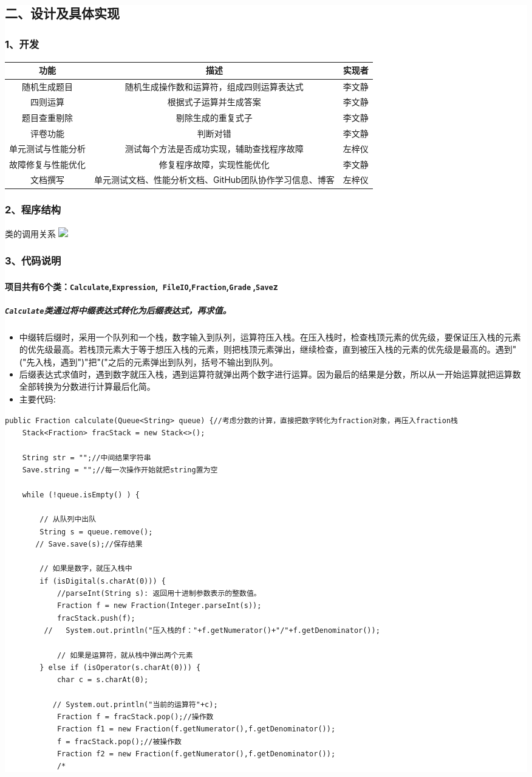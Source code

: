 ## 二、设计及具体实现

### 1、开发
|功能|描述|实现者|
| :-------------: | :-------------: | :-------------: |
|随机生成题目|随机生成操作数和运算符，组成四则运算表达式|李文静|
|四则运算|根据式子运算并生成答案|李文静|
|题目查重剔除|剔除生成的重复式子|李文静|
|评卷功能|判断对错|李文静|
|单元测试与性能分析|测试每个方法是否成功实现，辅助查找程序故障|左梓仪|
|故障修复与性能优化|修复程序故障，实现性能优化|李文静|
|文档撰写|单元测试文档、性能分析文档、GitHub团队协作学习信息、博客|左梓仪|

### 2、程序结构
类的调用关系
  <img src="https://img2020.cnblogs.com/blog/2148458/202010/2148458-20201012220918389-25367232.png"   width="45%">

### 3、代码说明
 #### 项目共有6个类：`Calculate`,`Expression`,` FileIO`,`Fraction`,`Grade` ,`Save`z
 ##### `Calculate`类通过将中缀表达式转化为后缀表达式，再求值。

* 中缀转后缀时，采用一个队列和一个栈，数字输入到队列，运算符压入栈。在压入栈时，检查栈顶元素的优先级，要保证压入栈的元素的优先级最高。若栈顶元素大于等于想压入栈的元素，则把栈顶元素弹出，继续检查，直到被压入栈的元素的优先级是最高的。遇到"("先入栈，遇到")"把"("之后的元素弹出到队列，括号不输出到队列。
* 后缀表达式求值时，遇到数字就压入栈，遇到运算符就弹出两个数字进行运算。因为最后的结果是分数，所以从一开始运算就把运算数全部转换为分数进行计算最后化简。
* 主要代码:
```
public Fraction calculate(Queue<String> queue) {//考虑分数的计算，直接把数字转化为fraction对象，再压入fraction栈
    Stack<Fraction> fracStack = new Stack<>();

    String str = "";//中间结果字符串
    Save.string = "";//每一次操作开始就把string置为空

    while (!queue.isEmpty() ) {

        // 从队列中出队
        String s = queue.remove();
       // Save.save(s);//保存结果

        // 如果是数字，就压入栈中
        if (isDigital(s.charAt(0))) {
            //parseInt(String s): 返回用十进制参数表示的整数值。
            Fraction f = new Fraction(Integer.parseInt(s));
            fracStack.push(f);
         //   System.out.println("压入栈的f："+f.getNumerator()+"/"+f.getDenominator());

            // 如果是运算符，就从栈中弹出两个元素
        } else if (isOperator(s.charAt(0))) {
            char c = s.charAt(0);

           // System.out.println("当前的运算符"+c);
            Fraction f = fracStack.pop();//操作数
            Fraction f1 = new Fraction(f.getNumerator(),f.getDenominator());
            f = fracStack.pop();//被操作数
            Fraction f2 = new Fraction(f.getNumerator(),f.getDenominator());
            /*
```